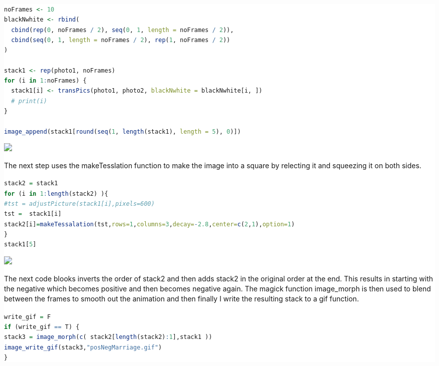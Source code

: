 
```r
noFrames <- 10
blackNwhite <- rbind(
  cbind(rep(0, noFrames / 2), seq(0, 1, length = noFrames / 2)),
  cbind(seq(0, 1, length = noFrames / 2), rep(1, noFrames / 2))
)

stack1 <- rep(photo1, noFrames)
for (i in 1:noFrames) {
  stack1[i] <- transPics(photo1, photo2, blackNwhite = blackNwhite[i, ])
  # print(i)
}

image_append(stack1[round(seq(1, length(stack1), length = 5), 0)])
```

<img src="{{< blogdown/postref >}}index_files/figure-html/unnamed-chunk-2-1.png" width="100%" />

The next step uses the makeTesslation function to make the image into a square by relecting it and squeezing it on both sides.


```r
stack2 = stack1
for (i in 1:length(stack2) ){
#tst = adjustPicture(stack1[i],pixels=600)
tst =  stack1[i]
stack2[i]=makeTessalation(tst,rows=1,columns=3,decay=-2.8,center=c(2,1),option=1)
}
stack1[5]
```

<img src="{{< blogdown/postref >}}index_files/figure-html/unnamed-chunk-3-1.png" width="100%" />

The next code blooks inverts the order of stack2 and then adds stack2 in the original order at the end. This results in starting with the negative which becomes positive and then becomes negative again. The magick function image_morph is then used to blend between the frames to smooth out the animation and then finally I write the resulting stack to a gif function.


```r
write_gif = F
if (write_gif == T) {
stack3 = image_morph(c( stack2[length(stack2):1],stack1 ))
image_write_gif(stack3,"posNegMarriage.gif")
}
```


[^1]: current location is (<https://github.com/dashdotdotdashdotdot/aPhotoDeDD>)